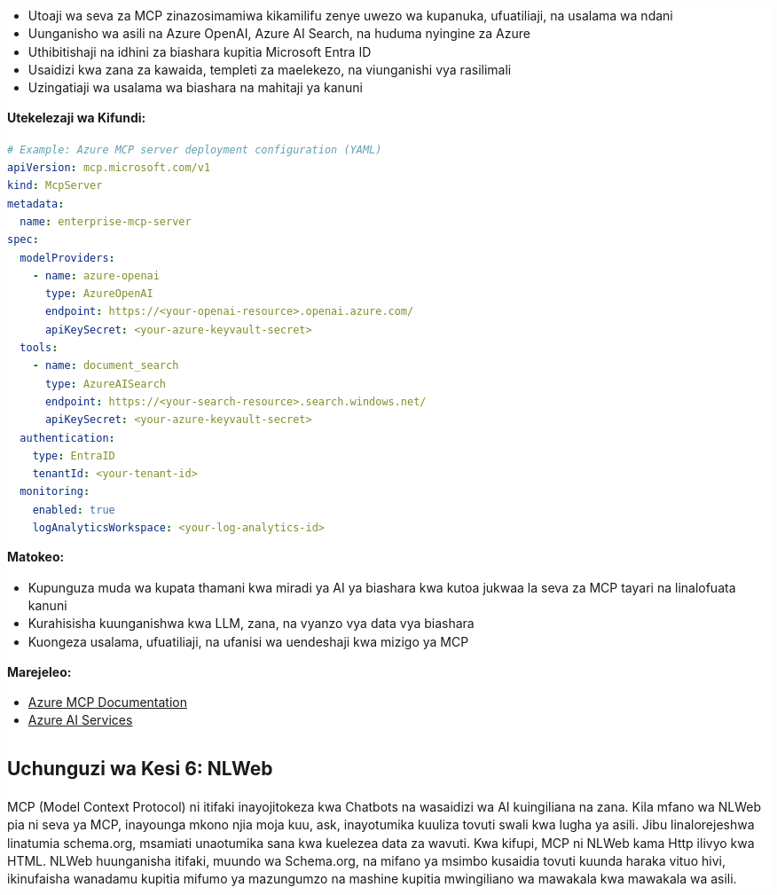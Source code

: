 - Utoaji wa seva za MCP zinazosimamiwa kikamilifu zenye uwezo wa kupanuka, ufuatiliaji, na usalama wa ndani
- Uunganisho wa asili na Azure OpenAI, Azure AI Search, na huduma nyingine za Azure
- Uthibitishaji na idhini za biashara kupitia Microsoft Entra ID
- Usaidizi kwa zana za kawaida, templeti za maelekezo, na viunganishi vya rasilimali
- Uzingatiaji wa usalama wa biashara na mahitaji ya kanuni

**Utekelezaji wa Kifundi:**  
```yaml
# Example: Azure MCP server deployment configuration (YAML)
apiVersion: mcp.microsoft.com/v1
kind: McpServer
metadata:
  name: enterprise-mcp-server
spec:
  modelProviders:
    - name: azure-openai
      type: AzureOpenAI
      endpoint: https://<your-openai-resource>.openai.azure.com/
      apiKeySecret: <your-azure-keyvault-secret>
  tools:
    - name: document_search
      type: AzureAISearch
      endpoint: https://<your-search-resource>.search.windows.net/
      apiKeySecret: <your-azure-keyvault-secret>
  authentication:
    type: EntraID
    tenantId: <your-tenant-id>
  monitoring:
    enabled: true
    logAnalyticsWorkspace: <your-log-analytics-id>
```

**Matokeo:**  
- Kupunguza muda wa kupata thamani kwa miradi ya AI ya biashara kwa kutoa jukwaa la seva za MCP tayari na linalofuata kanuni  
- Kurahisisha kuunganishwa kwa LLM, zana, na vyanzo vya data vya biashara  
- Kuongeza usalama, ufuatiliaji, na ufanisi wa uendeshaji kwa mizigo ya MCP  

**Marejeleo:**  
- [Azure MCP Documentation](https://aka.ms/azmcp)  
- [Azure AI Services](https://azure.microsoft.com/en-us/products/ai-services/)

## Uchunguzi wa Kesi 6: NLWeb

MCP (Model Context Protocol) ni itifaki inayojitokeza kwa Chatbots na wasaidizi wa AI kuingiliana na zana. Kila mfano wa NLWeb pia ni seva ya MCP, inayounga mkono njia moja kuu, ask, inayotumika kuuliza tovuti swali kwa lugha ya asili. Jibu linalorejeshwa linatumia schema.org, msamiati unaotumika sana kwa kuelezea data za wavuti. Kwa kifupi, MCP ni NLWeb kama Http ilivyo kwa HTML. NLWeb huunganisha itifaki, muundo wa Schema.org, na mifano ya msimbo kusaidia tovuti kuunda haraka vituo hivi, ikinufaisha wanadamu kupitia mifumo ya mazungumzo na mashine kupitia mwingiliano wa mawakala kwa mawakala wa asili.
